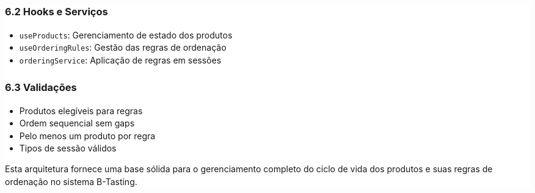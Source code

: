 ### 6.2 Hooks e Serviços
- `useProducts`: Gerenciamento de estado dos produtos
- `useOrderingRules`: Gestão das regras de ordenação
- `orderingService`: Aplicação de regras em sessões

### 6.3 Validações
- Produtos elegíveis para regras
- Ordem sequencial sem gaps
- Pelo menos um produto por regra
- Tipos de sessão válidos

Esta arquitetura fornece uma base sólida para o gerenciamento completo do ciclo de vida dos produtos e suas regras de ordenação no sistema B-Tasting.